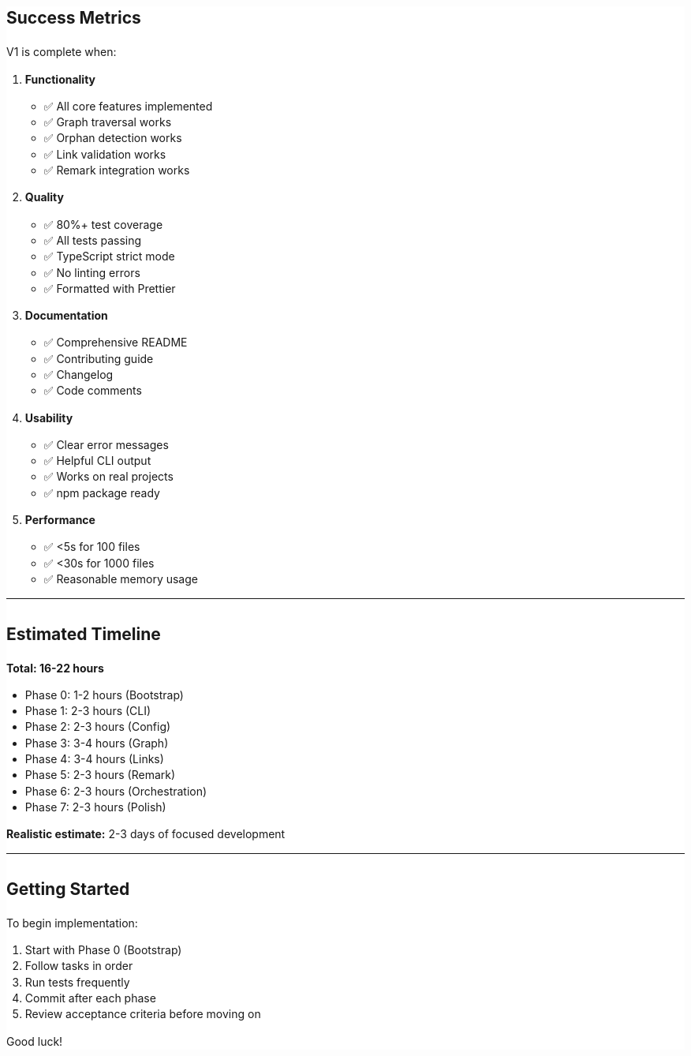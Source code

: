 
## Success Metrics

V1 is complete when:

1. **Functionality**
   - ✅ All core features implemented
   - ✅ Graph traversal works
   - ✅ Orphan detection works
   - ✅ Link validation works
   - ✅ Remark integration works

2. **Quality**
   - ✅ 80%+ test coverage
   - ✅ All tests passing
   - ✅ TypeScript strict mode
   - ✅ No linting errors
   - ✅ Formatted with Prettier

3. **Documentation**
   - ✅ Comprehensive README
   - ✅ Contributing guide
   - ✅ Changelog
   - ✅ Code comments

4. **Usability**
   - ✅ Clear error messages
   - ✅ Helpful CLI output
   - ✅ Works on real projects
   - ✅ npm package ready

5. **Performance**
   - ✅ <5s for 100 files
   - ✅ <30s for 1000 files
   - ✅ Reasonable memory usage

---

## Estimated Timeline

**Total: 16-22 hours**

- Phase 0: 1-2 hours (Bootstrap)
- Phase 1: 2-3 hours (CLI)
- Phase 2: 2-3 hours (Config)
- Phase 3: 3-4 hours (Graph)
- Phase 4: 3-4 hours (Links)
- Phase 5: 2-3 hours (Remark)
- Phase 6: 2-3 hours (Orchestration)
- Phase 7: 2-3 hours (Polish)

**Realistic estimate:** 2-3 days of focused development

---

## Getting Started

To begin implementation:

1. Start with Phase 0 (Bootstrap)
2. Follow tasks in order
3. Run tests frequently
4. Commit after each phase
5. Review acceptance criteria before moving on

Good luck!
